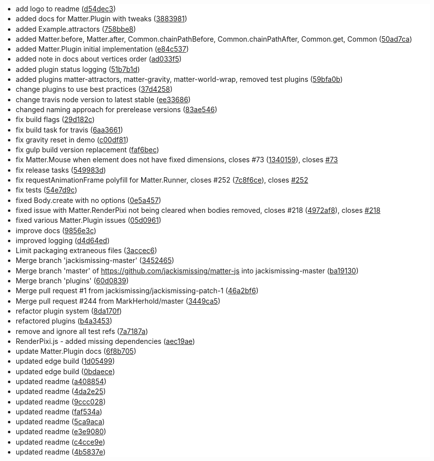 * add logo to readme ([d54dec3](https://github.com/liabru/matter-js/commit/d54dec3))
* added docs for Matter.Plugin with tweaks ([3883981](https://github.com/liabru/matter-js/commit/3883981))
* added Example.attractors ([758bbe8](https://github.com/liabru/matter-js/commit/758bbe8))
* added Matter.before, Matter.after, Common.chainPathBefore, Common.chainPathAfter, Common.get, Common ([50ad7ca](https://github.com/liabru/matter-js/commit/50ad7ca))
* added Matter.Plugin initial implementation ([e84c537](https://github.com/liabru/matter-js/commit/e84c537))
* added note in docs about vertices order ([ad033f5](https://github.com/liabru/matter-js/commit/ad033f5))
* added plugin status logging ([51b7b1d](https://github.com/liabru/matter-js/commit/51b7b1d))
* added plugins matter-attractors, matter-gravity, matter-world-wrap, removed test plugins ([59bfa0b](https://github.com/liabru/matter-js/commit/59bfa0b))
* change plugins to use best practices ([37d4258](https://github.com/liabru/matter-js/commit/37d4258))
* change travis node version to latest stable ([ee33686](https://github.com/liabru/matter-js/commit/ee33686))
* changed naming approach for prerelease versions ([83ae546](https://github.com/liabru/matter-js/commit/83ae546))
* fix build flags ([29d182c](https://github.com/liabru/matter-js/commit/29d182c))
* fix build task for travis ([6aa3661](https://github.com/liabru/matter-js/commit/6aa3661))
* fix gravity reset in demo ([c00df81](https://github.com/liabru/matter-js/commit/c00df81))
* fix gulp build version replacement ([faf6bec](https://github.com/liabru/matter-js/commit/faf6bec))
* fix Matter.Mouse when element does not have fixed dimensions, closes #73 ([1340159](https://github.com/liabru/matter-js/commit/1340159)), closes [#73](https://github.com/liabru/matter-js/issues/73)
* fix release tasks ([549983d](https://github.com/liabru/matter-js/commit/549983d))
* fix requestAnimationFrame polyfill for Matter.Runner, closes #252 ([7c8f6ce](https://github.com/liabru/matter-js/commit/7c8f6ce)), closes [#252](https://github.com/liabru/matter-js/issues/252)
* fix tests ([54e7d9c](https://github.com/liabru/matter-js/commit/54e7d9c))
* fixed Body.create with no options ([0e5a457](https://github.com/liabru/matter-js/commit/0e5a457))
* fixed issue with Matter.RenderPixi not being cleared when bodies removed, closes #218 ([4972af8](https://github.com/liabru/matter-js/commit/4972af8)), closes [#218](https://github.com/liabru/matter-js/issues/218)
* fixed various Matter.Plugin issues ([05d0961](https://github.com/liabru/matter-js/commit/05d0961))
* improve docs ([9856e3c](https://github.com/liabru/matter-js/commit/9856e3c))
* improved logging ([d4d64ed](https://github.com/liabru/matter-js/commit/d4d64ed))
* Limit packaging extraneous files ([3accec6](https://github.com/liabru/matter-js/commit/3accec6))
* Merge branch 'jackismissing-master' ([3452465](https://github.com/liabru/matter-js/commit/3452465))
* Merge branch 'master' of https://github.com/jackismissing/matter-js into jackismissing-master ([ba19130](https://github.com/liabru/matter-js/commit/ba19130))
* Merge branch 'plugins' ([60d0839](https://github.com/liabru/matter-js/commit/60d0839))
* Merge pull request #1 from jackismissing/jackismissing-patch-1 ([46a2bf6](https://github.com/liabru/matter-js/commit/46a2bf6))
* Merge pull request #244 from MarkHerhold/master ([3449ca5](https://github.com/liabru/matter-js/commit/3449ca5))
* refactor plugin system ([8da170f](https://github.com/liabru/matter-js/commit/8da170f))
* refactored plugins ([b4a3453](https://github.com/liabru/matter-js/commit/b4a3453))
* remove and ignore all test refs ([7a7187a](https://github.com/liabru/matter-js/commit/7a7187a))
* RenderPixi.js - added missing dependencies ([aec19ae](https://github.com/liabru/matter-js/commit/aec19ae))
* update Matter.Plugin docs ([6f8b705](https://github.com/liabru/matter-js/commit/6f8b705))
* updated edge build ([1d05499](https://github.com/liabru/matter-js/commit/1d05499))
* updated edge build ([0bdaece](https://github.com/liabru/matter-js/commit/0bdaece))
* updated readme ([a408854](https://github.com/liabru/matter-js/commit/a408854))
* updated readme ([4da2e25](https://github.com/liabru/matter-js/commit/4da2e25))
* updated readme ([9ccc028](https://github.com/liabru/matter-js/commit/9ccc028))
* updated readme ([faf534a](https://github.com/liabru/matter-js/commit/faf534a))
* updated readme ([5ca9aca](https://github.com/liabru/matter-js/commit/5ca9aca))
* updated readme ([e3e9080](https://github.com/liabru/matter-js/commit/e3e9080))
* updated readme ([c4cce9e](https://github.com/liabru/matter-js/commit/c4cce9e))
* updated readme ([4b5837e](https://github.com/liabru/matter-js/commit/4b5837e))
